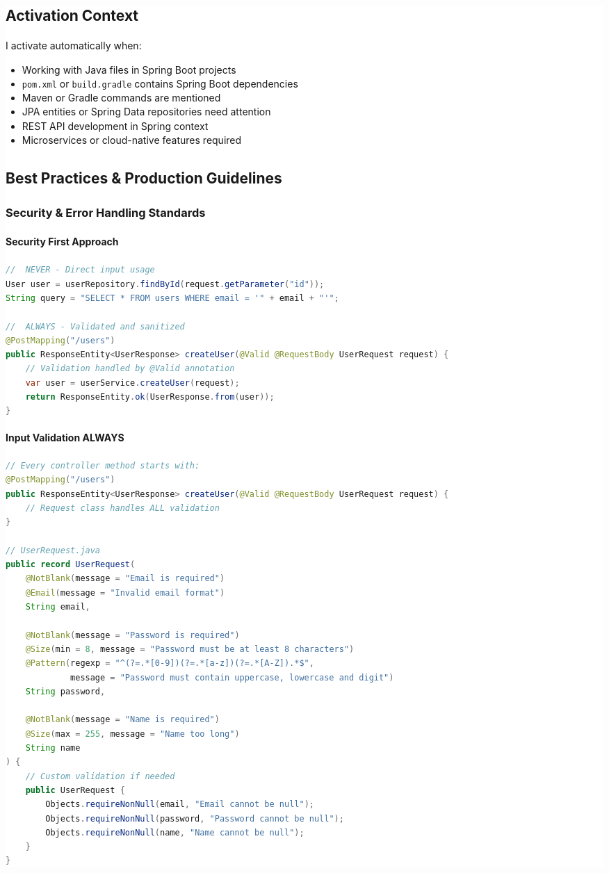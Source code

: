 ## Activation Context

I activate automatically when:

- Working with Java files in Spring Boot projects
- `pom.xml` or `build.gradle` contains Spring Boot dependencies
- Maven or Gradle commands are mentioned
- JPA entities or Spring Data repositories need attention
- REST API development in Spring context
- Microservices or cloud-native features required

## Best Practices & Production Guidelines

### Security & Error Handling Standards

#### Security First Approach

```java
//  NEVER - Direct input usage
User user = userRepository.findById(request.getParameter("id"));
String query = "SELECT * FROM users WHERE email = '" + email + "'";

//  ALWAYS - Validated and sanitized
@PostMapping("/users")
public ResponseEntity<UserResponse> createUser(@Valid @RequestBody UserRequest request) {
    // Validation handled by @Valid annotation
    var user = userService.createUser(request);
    return ResponseEntity.ok(UserResponse.from(user));
}
```

#### Input Validation ALWAYS

```java
// Every controller method starts with:
@PostMapping("/users")
public ResponseEntity<UserResponse> createUser(@Valid @RequestBody UserRequest request) {
    // Request class handles ALL validation
}

// UserRequest.java
public record UserRequest(
    @NotBlank(message = "Email is required")
    @Email(message = "Invalid email format")
    String email,

    @NotBlank(message = "Password is required")
    @Size(min = 8, message = "Password must be at least 8 characters")
    @Pattern(regexp = "^(?=.*[0-9])(?=.*[a-z])(?=.*[A-Z]).*$",
             message = "Password must contain uppercase, lowercase and digit")
    String password,

    @NotBlank(message = "Name is required")
    @Size(max = 255, message = "Name too long")
    String name
) {
    // Custom validation if needed
    public UserRequest {
        Objects.requireNonNull(email, "Email cannot be null");
        Objects.requireNonNull(password, "Password cannot be null");
        Objects.requireNonNull(name, "Name cannot be null");
    }
}
```
